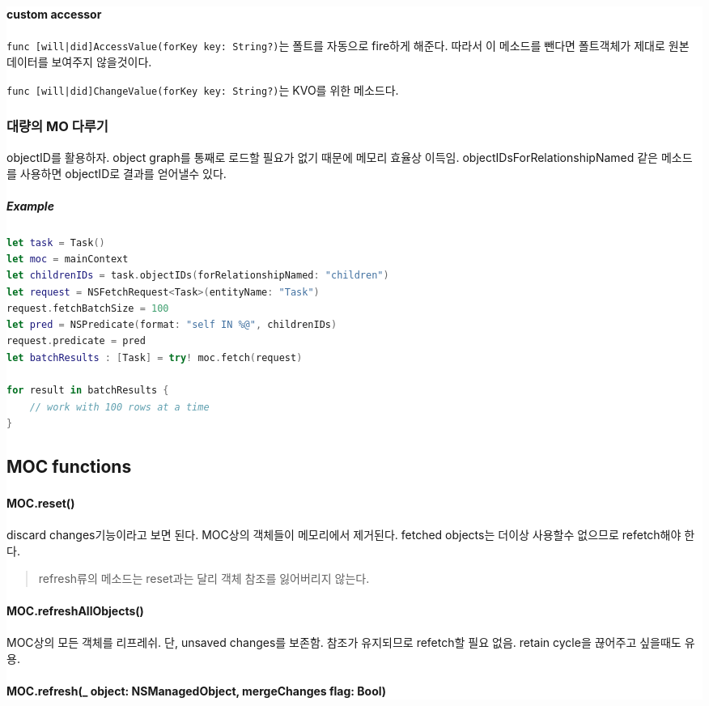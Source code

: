 



#### custom accessor



`func [will|did]AccessValue(forKey key: String?)`는 폴트를 자동으로 fire하게 해준다. 따라서 이 메소드를 뺀다면 폴트객체가 제대로 원본 데이터를 보여주지 않을것이다.

`func [will|did]ChangeValue(forKey key: String?)`는 KVO를 위한 메소드다.



### 대량의 MO 다루기

objectID를 활용하자. object graph를 통째로 로드할 필요가 없기 때문에 메모리 효율상 이득임. objectIDsForRelationshipNamed 같은 메소드를 사용하면 objectID로 결과를 얻어낼수 있다.

##### Example

```swift
let task = Task()
let moc = mainContext
let childrenIDs = task.objectIDs(forRelationshipNamed: "children")
let request = NSFetchRequest<Task>(entityName: "Task")
request.fetchBatchSize = 100
let pred = NSPredicate(format: "self IN %@", childrenIDs)
request.predicate = pred
let batchResults : [Task] = try! moc.fetch(request)

for result in batchResults {
    // work with 100 rows at a time
}
```





## MOC functions



#### MOC.reset()

discard changes기능이라고 보면 된다. MOC상의 객체들이 메모리에서 제거된다. fetched objects는 더이상 사용할수 없으므로 refetch해야 한다.

> refresh류의 메소드는 reset과는 달리 객체 참조를 잃어버리지 않는다. 



#### MOC.refreshAllObjects()

MOC상의 모든 객체를 리프레쉬. 단, unsaved changes를 보존함. 참조가 유지되므로 refetch할 필요 없음.
retain cycle을 끊어주고 싶을때도 유용.



#### MOC.refresh(_ object: NSManagedObject, mergeChanges flag: Bool)
